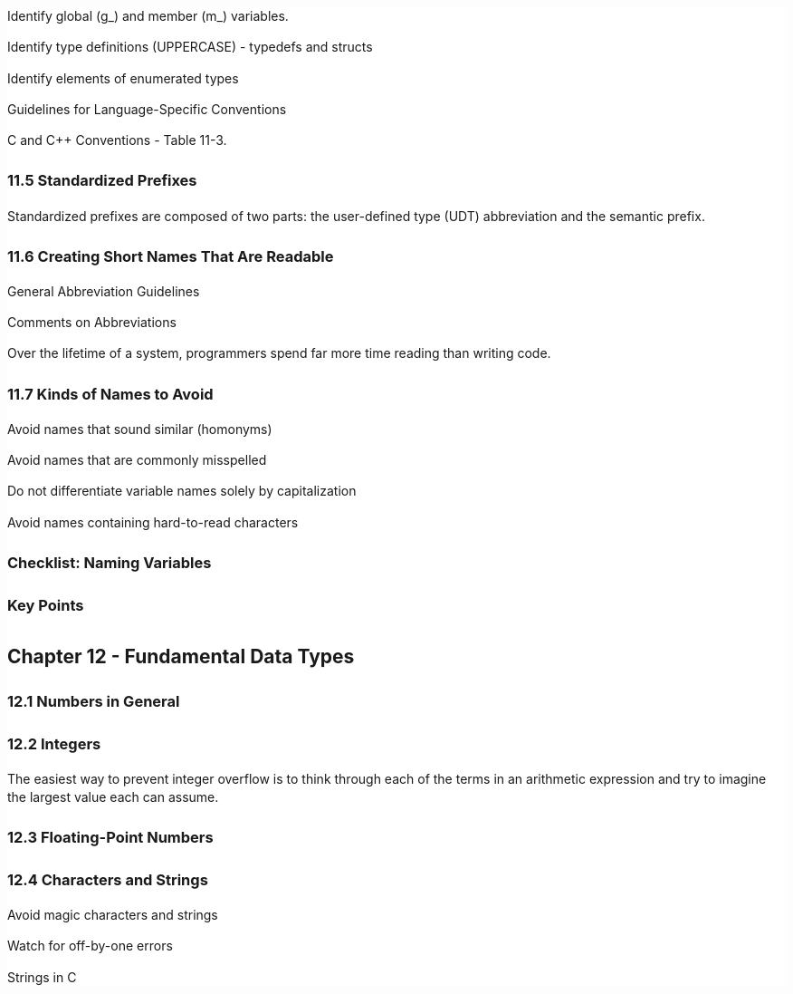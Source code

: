 Identify global (g_) and member (m_) variables.

Identify type definitions (UPPERCASE) - typedefs and structs

Identify elements of enumerated types

Guidelines for Language-Specific Conventions

C and C++ Conventions - Table 11-3.

### 11.5 Standardized Prefixes

Standardized prefixes are composed of two parts: the user-defined type (UDT) abbreviation and the semantic prefix.

### 11.6 Creating Short Names That Are Readable

General Abbreviation Guidelines

Comments on Abbreviations

Over the lifetime of a system, programmers spend far more time reading than writing code.

### 11.7 Kinds of Names to Avoid

Avoid names that sound similar (homonyms)

Avoid names that are commonly misspelled

Do not differentiate variable names solely by capitalization

Avoid names containing hard-to-read characters

### Checklist: Naming Variables

### Key Points


## Chapter 12 - Fundamental Data Types

### 12.1 Numbers in General

### 12.2 Integers

The easiest way to prevent integer overflow is to think through each of the terms in an arithmetic expression and try to imagine the largest value each can assume.

### 12.3 Floating-Point Numbers

### 12.4 Characters and Strings

Avoid magic characters and strings

Watch for off-by-one errors

Strings in C
